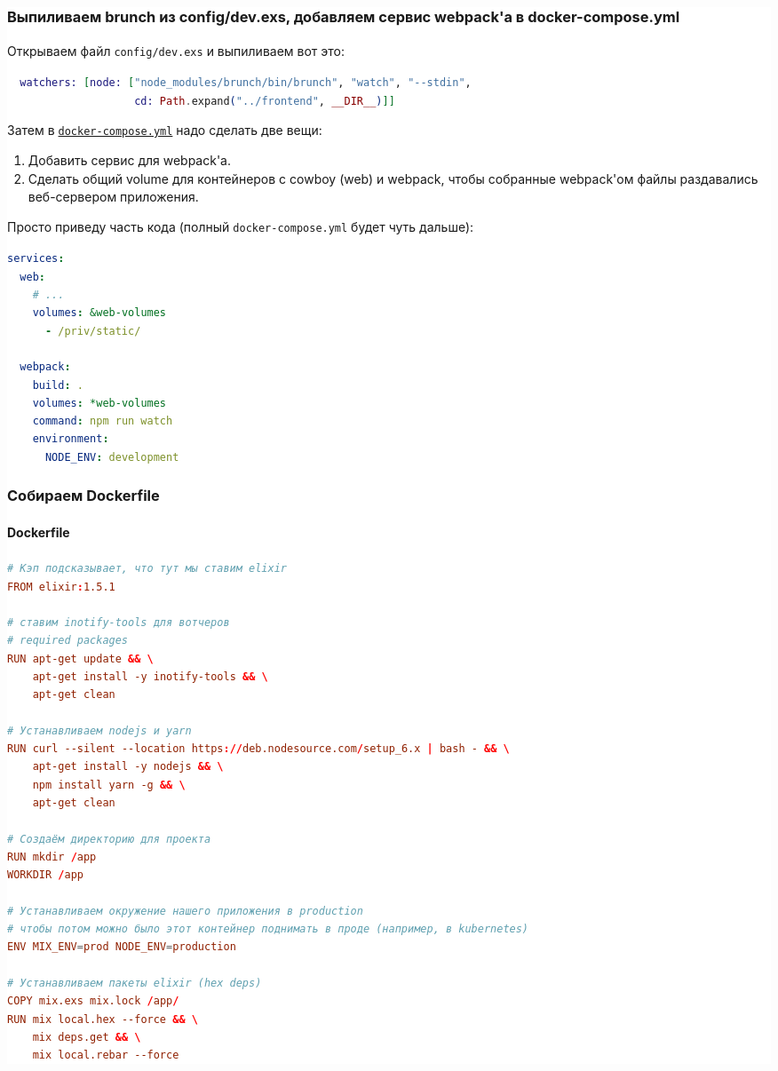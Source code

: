 ### Выпиливаем brunch из config/dev.exs, добавляем сервис webpack'а в docker-compose.yml

Открываем файл `config/dev.exs` и выпиливаем вот это:
```elixir
  watchers: [node: ["node_modules/brunch/bin/brunch", "watch", "--stdin",
                    cd: Path.expand("../frontend", __DIR__)]]
```

Затем в [`docker-compose.yml`](https://github.com/ivalentinee/DM-Assistant/blob/b418648e9959914afb6e6667b628a30fccaca8e6/docker-compose.yml) надо сделать две вещи:
1. Добавить сервис для webpack'а.
2. Сделать общий volume для контейнеров с cowboy (web) и webpack, чтобы собранные webpack'ом файлы раздавались веб-сервером приложения.

Просто приведу часть кода (полный `docker-compose.yml` будет чуть дальше):
```yaml
services:
  web:
    # ...
    volumes: &web-volumes
      - /priv/static/

  webpack:
    build: .
    volumes: *web-volumes
    command: npm run watch
    environment:
      NODE_ENV: development
```

### Собираем Dockerfile

#### Dockerfile

```conf
# Кэп подсказывает, что тут мы ставим elixir
FROM elixir:1.5.1

# ставим inotify-tools для вотчеров
# required packages
RUN apt-get update && \
    apt-get install -y inotify-tools && \
    apt-get clean

# Устанавливаем nodejs и yarn
RUN curl --silent --location https://deb.nodesource.com/setup_6.x | bash - && \
    apt-get install -y nodejs && \
    npm install yarn -g && \
    apt-get clean

# Создаём директорию для проекта
RUN mkdir /app
WORKDIR /app

# Устанавливаем окружение нашего приложения в production
# чтобы потом можно было этот контейнер поднимать в проде (например, в kubernetes)
ENV MIX_ENV=prod NODE_ENV=production

# Устанавливаем пакеты elixir (hex deps)
COPY mix.exs mix.lock /app/
RUN mix local.hex --force && \
    mix deps.get && \
    mix local.rebar --force

```